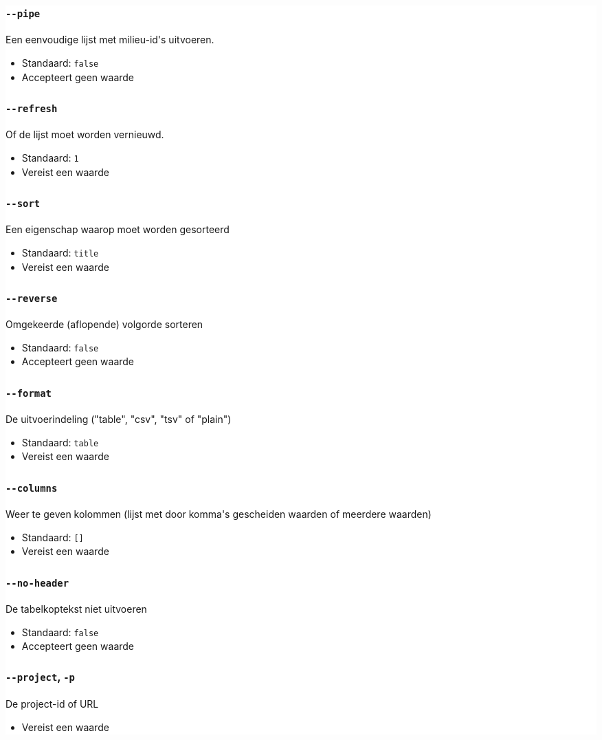 ### `--pipe`

Een eenvoudige lijst met milieu-id&#39;s uitvoeren.
- Standaard: `false`
- Accepteert geen waarde


### `--refresh`

Of de lijst moet worden vernieuwd.
- Standaard: `1`
- Vereist een waarde


### `--sort`

Een eigenschap waarop moet worden gesorteerd
- Standaard: `title`
- Vereist een waarde


### `--reverse`

Omgekeerde (aflopende) volgorde sorteren
- Standaard: `false`
- Accepteert geen waarde


### `--format`

De uitvoerindeling (&quot;table&quot;, &quot;csv&quot;, &quot;tsv&quot; of &quot;plain&quot;)
- Standaard: `table`
- Vereist een waarde


### `--columns`

Weer te geven kolommen (lijst met door komma&#39;s gescheiden waarden of meerdere waarden)
- Standaard: `[]`
- Vereist een waarde


### `--no-header`

De tabelkoptekst niet uitvoeren
- Standaard: `false`
- Accepteert geen waarde



### `--project`, `-p`



De project-id of URL
- Vereist een waarde
